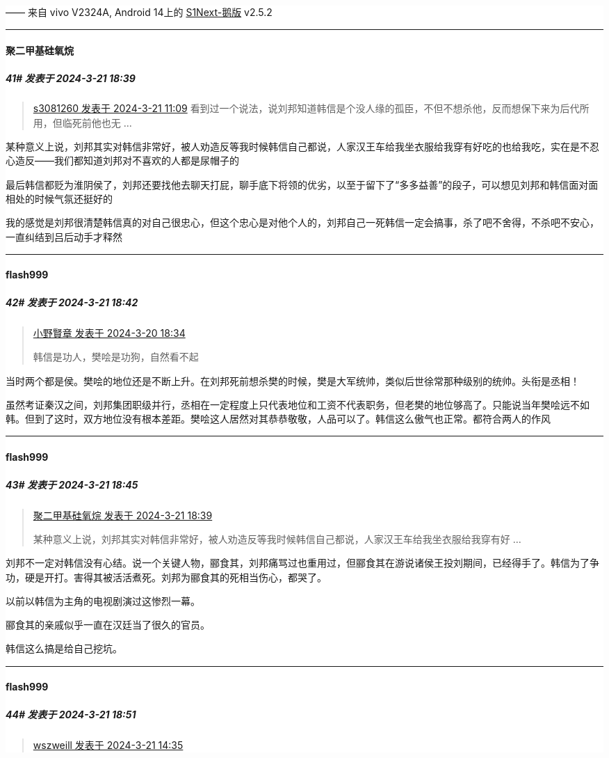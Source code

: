 —— 来自 vivo V2324A, Android 14上的 [S1Next-鹅版](https://github.com/ykrank/S1-Next/releases) v2.5.2


*****

####  聚二甲基硅氧烷  
##### 41#       发表于 2024-3-21 18:39

<blockquote><a href="httphttps://bbs.saraba1st.com/2b/forum.php?mod=redirect&amp;goto=findpost&amp;pid=64320300&amp;ptid=2176321" target="_blank">s3081260 发表于 2024-3-21 11:09</a>
看到过一个说法，说刘邦知道韩信是个没人缘的孤臣，不但不想杀他，反而想保下来为后代所用，但临死前他也无 ...</blockquote>
某种意义上说，刘邦其实对韩信非常好，被人劝造反等我时候韩信自己都说，人家汉王车给我坐衣服给我穿有好吃的也给我吃，实在是不忍心造反——我们都知道刘邦对不喜欢的人都是尿帽子的

最后韩信都贬为淮阴侯了，刘邦还要找他去聊天打屁，聊手底下将领的优劣，以至于留下了“多多益善”的段子，可以想见刘邦和韩信面对面相处的时候气氛还挺好的

我的感觉是刘邦很清楚韩信真的对自己很忠心，但这个忠心是对他个人的，刘邦自己一死韩信一定会搞事，杀了吧不舍得，不杀吧不安心，一直纠结到吕后动手才释然


*****

####  flash999  
##### 42#       发表于 2024-3-21 18:42

<blockquote><a href="httphttps://bbs.saraba1st.com/2b/forum.php?mod=redirect&amp;goto=findpost&amp;pid=64313777&amp;ptid=2176321" target="_blank">小野賢章 发表于 2024-3-20 18:34</a>

韩信是功人，樊哙是功狗，自然看不起</blockquote>
当时两个都是侯。樊哙的地位还是不断上升。在刘邦死前想杀樊的时候，樊是大军统帅，类似后世徐常那种级别的统帅。头衔是丞相！

虽然考证秦汉之间，刘邦集团职级并行，丞相在一定程度上只代表地位和工资不代表职务，但老樊的地位够高了。只能说当年樊哙远不如韩。但到了这时，双方地位没有根本差距。樊哙这人居然对其恭恭敬敬，人品可以了。韩信这么傲气也正常。都符合两人的作风

*****

####  flash999  
##### 43#       发表于 2024-3-21 18:45

<blockquote><a href="httphttps://bbs.saraba1st.com/2b/forum.php?mod=redirect&amp;goto=findpost&amp;pid=64325434&amp;ptid=2176321" target="_blank">聚二甲基硅氧烷 发表于 2024-3-21 18:39</a>

某种意义上说，刘邦其实对韩信非常好，被人劝造反等我时候韩信自己都说，人家汉王车给我坐衣服给我穿有好 ...</blockquote>
刘邦不一定对韩信没有心结。说一个关键人物，郦食其，刘邦痛骂过也重用过，但郦食其在游说诸侯王投刘期间，已经得手了。韩信为了争功，硬是开打。害得其被活活煮死。刘邦为郦食其的死相当伤心，都哭了。

以前以韩信为主角的电视剧演过这惨烈一幕。

郦食其的亲戚似乎一直在汉廷当了很久的官员。

韩信这么搞是给自己挖坑。


*****

####  flash999  
##### 44#       发表于 2024-3-21 18:51

<blockquote><a href="httphttps://bbs.saraba1st.com/2b/forum.php?mod=redirect&amp;goto=findpost&amp;pid=64322654&amp;ptid=2176321" target="_blank">wszweill 发表于 2024-3-21 14:35</a>
